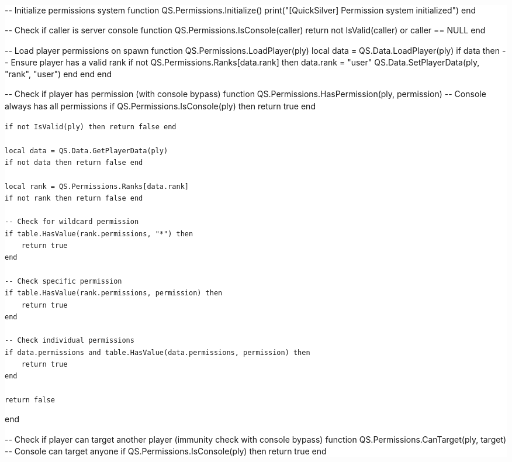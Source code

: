 -- Initialize permissions system
function QS.Permissions.Initialize()
    print("[QuickSilver] Permission system initialized")
end

-- Check if caller is server console
function QS.Permissions.IsConsole(caller)
    return not IsValid(caller) or caller == NULL
end

-- Load player permissions on spawn
function QS.Permissions.LoadPlayer(ply)
    local data = QS.Data.LoadPlayer(ply)
    if data then
        -- Ensure player has a valid rank
        if not QS.Permissions.Ranks[data.rank] then
            data.rank = "user"
            QS.Data.SetPlayerData(ply, "rank", "user")
        end
    end
end

-- Check if player has permission (with console bypass)
function QS.Permissions.HasPermission(ply, permission)
    -- Console always has all permissions
    if QS.Permissions.IsConsole(ply) then
        return true
    end
    
    if not IsValid(ply) then return false end
    
    local data = QS.Data.GetPlayerData(ply)
    if not data then return false end
    
    local rank = QS.Permissions.Ranks[data.rank]
    if not rank then return false end
    
    -- Check for wildcard permission
    if table.HasValue(rank.permissions, "*") then
        return true
    end
    
    -- Check specific permission
    if table.HasValue(rank.permissions, permission) then
        return true
    end
    
    -- Check individual permissions
    if data.permissions and table.HasValue(data.permissions, permission) then
        return true
    end
    
    return false
end

-- Check if player can target another player (immunity check with console bypass)
function QS.Permissions.CanTarget(ply, target)
    -- Console can target anyone
    if QS.Permissions.IsConsole(ply) then
        return true
    end
    